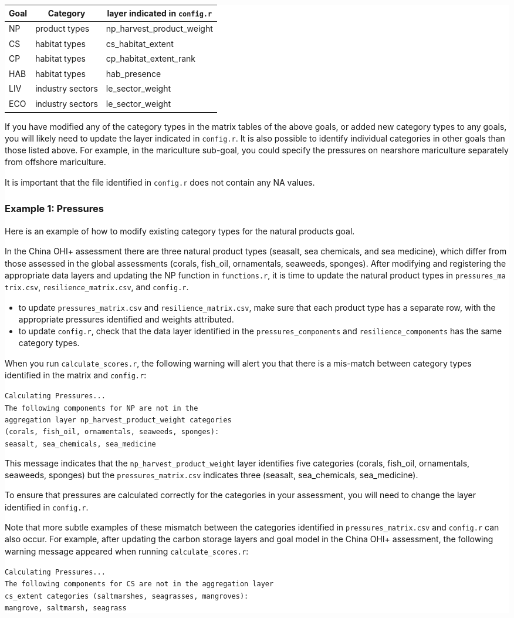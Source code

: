Goal | Category         | layer indicated in `config.r`
-----|------------------|---------------
NP   | product types    | np_harvest_product_weight
CS   | habitat types    | cs_habitat_extent
CP   | habitat types    | cp_habitat_extent_rank
HAB  | habitat types    | hab_presence
LIV  | industry sectors | le_sector_weight
ECO  | industry sectors | le_sector_weight


If you have modified any of the category types in the matrix tables of the above goals, or added new category types to any goals, you will likely need to update the layer indicated in `config.r`. It is also possible to identify individual categories in other goals than those listed above. For example, in the mariculture sub-goal, you could specify the pressures on nearshore mariculture separately from offshore mariculture.

It is important that the file identified in `config.r` does not contain any NA values.  

### Example 1: Pressures
Here is an example of how to modify existing category types for the natural products goal.

In the China OHI+ assessment there are three natural product types (seasalt, sea chemicals, and sea medicine), which differ from those assessed in the global assessments (corals, fish_oil, ornamentals, seaweeds, sponges). After modifying and registering the appropriate data layers and updating the NP function in `functions.r`, it is time to update the natural product types in `pressures_matrix.csv`, `resilience_matrix.csv`, and `config.r`.

* to update `pressures_matrix.csv` and `resilience_matrix.csv`, make sure that each product type has a separate row, with the appropriate pressures identified and weights attributed.
* to update `config.r`, check that the data layer identified in the `pressures_components` and `resilience_components` has the same category types.

When you run `calculate_scores.r`, the following warning will alert you that there is a mis-match between category types identified in the matrix and `config.r`:

```
Calculating Pressures...
The following components for NP are not in the
aggregation layer np_harvest_product_weight categories
(corals, fish_oil, ornamentals, seaweeds, sponges):
seasalt, sea_chemicals, sea_medicine
```

This message indicates that the `np_harvest_product_weight` layer identifies five categories (corals, fish_oil, ornamentals, seaweeds,
sponges) but the `pressures_matrix.csv` indicates three (seasalt, sea_chemicals, sea_medicine).

To ensure that pressures are calculated correctly for the categories in your assessment, you will need to change the layer identified in `config.r`.

Note that more subtle examples of these mismatch between the categories identified in `pressures_matrix.csv` and `config.r` can also occur. For example, after updating the carbon storage layers and goal model in the China OHI+ assessment, the following warning message appeared when running `calculate_scores.r`:

```
Calculating Pressures...
The following components for CS are not in the aggregation layer
cs_extent categories (saltmarshes, seagrasses, mangroves):
mangrove, saltmarsh, seagrass
```
